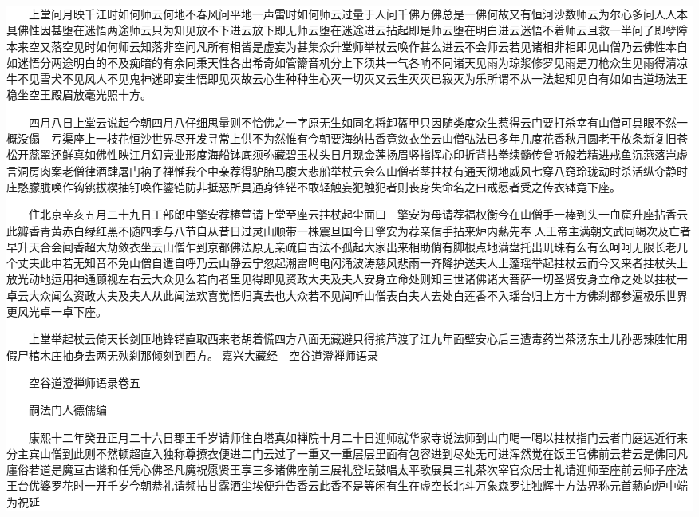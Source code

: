 　　上堂问月映千江时如何师云何地不春风问平地一声雷时如何师云过量于人问千佛万佛总是一佛何故又有恒河沙数师云为尔心多问人人本具佛性因甚堕在迷悟两途师云只为知见放不下进云放下即无师云堕在迷途进云拈起即是师云堕在明白进云迷悟不着师云且救一半问了即孽障本来空又落空见时如何师云知落非空问凡所有相皆是虚妄为甚集众升堂师举杖云唤作甚么进云不会师云若见诸相非相即见山僧乃云佛性本自如迷悟分两途明白的不及痴暗的有余同秉天性各出希奇如管籥音机分上下须共一气各响不同诸天见雨为琼浆修罗见雨是刀枪众生见雨得清凉牛不见雪犬不见风人不见鬼神迷即妄生悟即见灭故云心生种种生心灭一切灭又云生灭灭已寂灭为乐所谓不从一法起知见自有如如古道场法王稳坐空王殿眉放毫光照十方。

　　四月八日上堂云说起今朝四月八仔细思量则不恰佛之一字原无生如同名将卸盔甲只因随类度众生惹得云门要打杀幸有山僧可具眼不然一概没傝　亏渠座上一枝花恒沙世界尽开发寻常上供不为然惟有今朝要海纳拈香竟敛衣坐云山僧弘法已多年几度花香秋月圆老干放条新复旧苍松开蕊翠还鲜真如佛性映江月幻壳业形度海船钵底须弥藏碧玉杖头日月现金莲扬眉竖指挥心印折背拈拳续髓传曾听般若精进戒鱼沉燕落岂虚言洞房肉案老僧律酒肆屠门衲子禅惟我个中亲荐得驴胎马腹大悲船举杖云会么山僧者茎拄杖有通天彻地威风七穿八窍玲珑动时杀活纵夺静时庄憨朦胧唤作钩铫拔楔抽钉唤作鎏铠防非抵恶所具通身锋铓不敢轻触妄犯触犯者则丧身失命名之曰戒愿者受之传衣钵竟下座。

　　住北京辛亥五月二十九日工部郎中擎安荐椿萱请上堂至座云拄杖起尘面口　擎安为母请荐福权衡今在山僧手一棒到头一血窟升座拈香云此瓣香青黄赤白绿红黑不随四季与八节自从昔日过灵山顺带一株震旦国今日擎安为荐亲信手拈来炉内爇先奉
人王帝主满朝文武同竭次及亡者早升天合会闻香超大劫敛衣坐云山僧乍到京都佛法原无亲疏自古法不孤起大家出来相助倘有脚根点地满盘托出玑珠有么有么呵呵无限长老几个丈夫此中若无知音不免山僧自遣自呼乃云山静云宁忽起潮雷鸣电闪涌波涛慈风悲雨一齐降护送夫人上蓬瑶举起拄杖云而今又来者拄杖头上放光动地运用神通顾视左右云大众见么若向者里见得即见资政大夫及夫人安身立命处则知三世诸佛诸大菩萨一切圣贤安身立命之处以拄杖一卓云大众闻么资政大夫及夫人从此闻法欢喜觉悟归真去也大众若不见闻听山僧表白夫人去处白莲香不入瑶台归上方十方佛刹都参遍极乐世界更风光卓一卓下座。

　　上堂举起杖云倚天长剑匝地锋铓直取西来老胡着慌四方八面无藏避只得摘芦渡了江九年面壁安心后三遭毒药当茶汤东土儿孙恶辣胜忙用假尸棺木庄抽身去两无殃刹那倾刻到西方。
嘉兴大藏经　空谷道澄禅师语录


　　空谷道澄禅师语录卷五

　　嗣法门人德儒编

　　康熙十二年癸丑正月二十六日郡王千岁请师住白塔真如禅院十月二十日迎师就华家寺说法师到山门喝一喝以拄杖指门云者门庭远近行来分主宾山僧到此则不然顿超直入独称尊撩衣便进二门云过了一重又一重层层里面有包容进到尽处无可进浑然觉在饭王官佛前云若云是佛同凡廛俗若道是魔亘古谐和任凭心佛圣凡魔祝愿贤王享三多诸佛座前三展礼登坛鼓唱太平歌展具三礼茶次宰官众居士礼请迎师至座前云师子座法王台优婆罗花时一开千岁今朝恭礼请频拈甘露洒尘埃便升告香云此香不是等闲有生在虚空长北斗万象森罗让独辉十方法界称元首爇向炉中端为祝延
